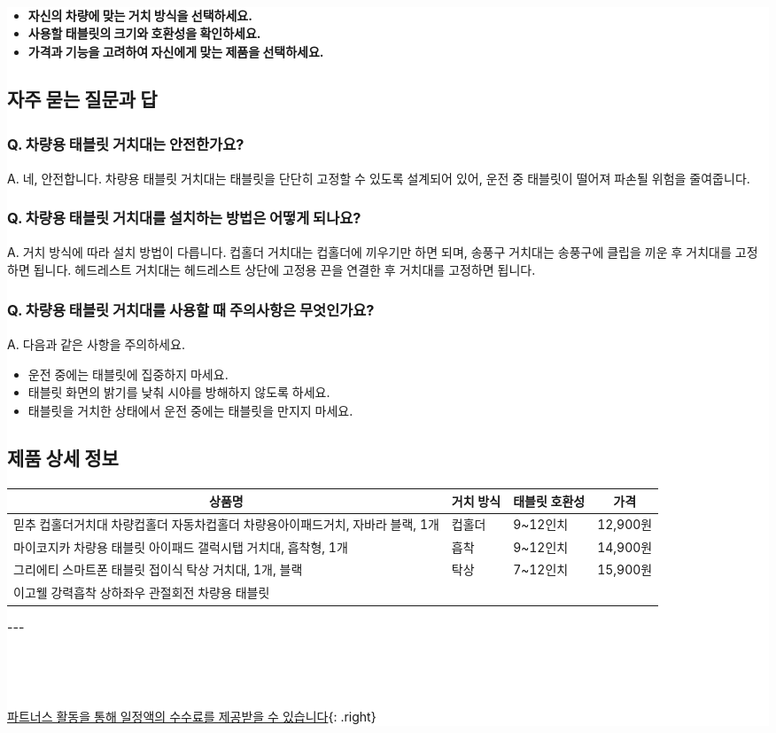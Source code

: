 * **자신의 차량에 맞는 거치 방식을 선택하세요.**
* **사용할 태블릿의 크기와 호환성을 확인하세요.**
* **가격과 기능을 고려하여 자신에게 맞는 제품을 선택하세요.**

## 자주 묻는 질문과 답

### Q. 차량용 태블릿 거치대는 안전한가요?

A. 네, 안전합니다. 차량용 태블릿 거치대는 태블릿을 단단히 고정할 수 있도록 설계되어 있어, 운전 중 태블릿이 떨어져 파손될 위험을 줄여줍니다.

### Q. 차량용 태블릿 거치대를 설치하는 방법은 어떻게 되나요?

A. 거치 방식에 따라 설치 방법이 다릅니다. 컵홀더 거치대는 컵홀더에 끼우기만 하면 되며, 송풍구 거치대는 송풍구에 클립을 끼운 후 거치대를 고정하면 됩니다. 헤드레스트 거치대는 헤드레스트 상단에 고정용 끈을 연결한 후 거치대를 고정하면 됩니다.

### Q. 차량용 태블릿 거치대를 사용할 때 주의사항은 무엇인가요?

A. 다음과 같은 사항을 주의하세요.

* 운전 중에는 태블릿에 집중하지 마세요.
* 태블릿 화면의 밝기를 낮춰 시야를 방해하지 않도록 하세요.
* 태블릿을 거치한 상태에서 운전 중에는 태블릿을 만지지 마세요.

## 제품 상세 정보

| 상품명 | 거치 방식 | 태블릿 호환성 | 가격 |
|---|---|---|---|
| 믿추 컵홀더거치대 차량컵홀더 자동차컵홀더 차량용아이패드거치, 자바라 블랙, 1개 | 컵홀더 | 9~12인치 | 12,900원 |
| 마이코지카 차량용 태블릿 아이패드 갤럭시탭 거치대, 흡착형, 1개 | 흡착 | 9~12인치 | 14,900원 |
| 그리에티 스마트폰 태블릿 접이식 탁상 거치대, 1개, 블랙 | 탁상 | 7~12인치 | 15,900원 |
| 이고웰 강력흡착 상하좌우 관절회전 차량용 태블릿
---<br><br><br><br><br> [ 파트너스 활동을 통해 일정액의 수수료를 제공받을 수 있습니다](https://link.coupang.com/a/blsRe7){: .right}